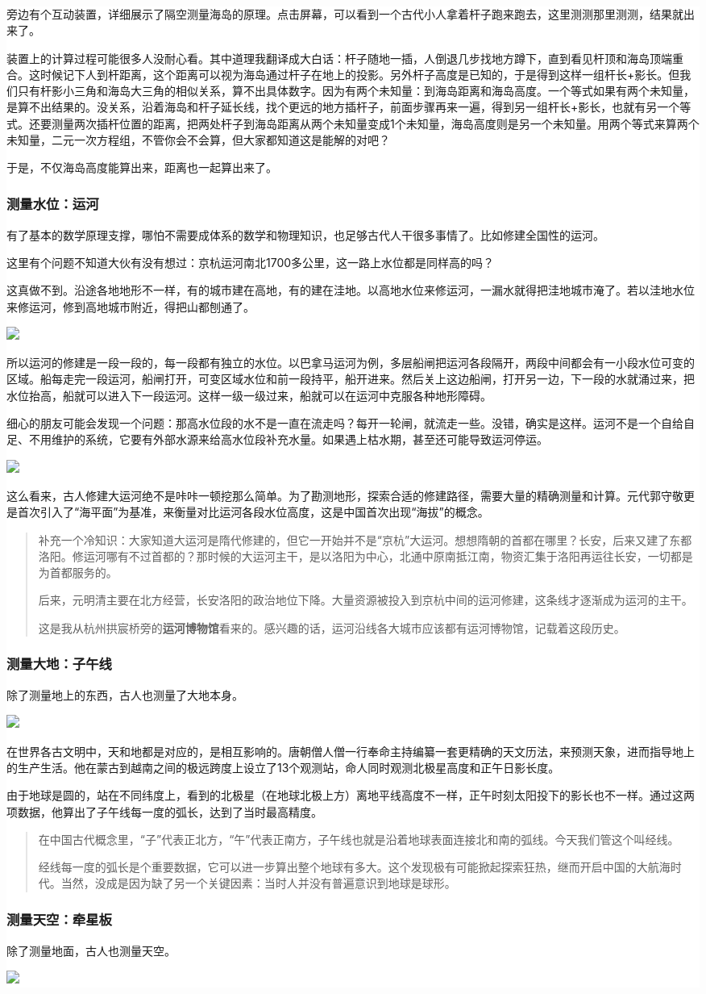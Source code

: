旁边有个互动装置，详细展示了隔空测量海岛的原理。点击屏幕，可以看到一个古代小人拿着杆子跑来跑去，这里测测那里测测，结果就出来了。

装置上的计算过程可能很多人没耐心看。其中道理我翻译成大白话：杆子随地一插，人倒退几步找地方蹲下，直到看见杆顶和海岛顶端重合。这时候记下人到杆距离，这个距离可以视为海岛通过杆子在地上的投影。另外杆子高度是已知的，于是得到这样一组杆长+影长。但我们只有杆影小三角和海岛大三角的相似关系，算不出具体数字。因为有两个未知量：到海岛距离和海岛高度。一个等式如果有两个未知量，是算不出结果的。没关系，沿着海岛和杆子延长线，找个更远的地方插杆子，前面步骤再来一遍，得到另一组杆长+影长，也就有另一个等式。还要测量两次插杆位置的距离，把两处杆子到海岛距离从两个未知量变成1个未知量，海岛高度则是另一个未知量。用两个等式来算两个未知量，二元一次方程组，不管你会不会算，但大家都知道这是能解的对吧？

于是，不仅海岛高度能算出来，距离也一起算出来了。

### 测量水位：运河

有了基本的数学原理支撑，哪怕不需要成体系的数学和物理知识，也足够古代人干很多事情了。比如修建全国性的运河。

这里有个问题不知道大伙有没有想过：京杭运河南北1700多公里，这一路上水位都是同样高的吗？

这真做不到。沿途各地地形不一样，有的城市建在高地，有的建在洼地。以高地水位来修运河，一漏水就得把洼地城市淹了。若以洼地水位来修运河，修到高地城市附近，得把山都刨通了。

![](https://cdn.victor42.work/posts/2025-07/41f210d0f382e6d8f8ff8babc922d509.webp)

所以运河的修建是一段一段的，每一段都有独立的水位。以巴拿马运河为例，多层船闸把运河各段隔开，两段中间都会有一小段水位可变的区域。船每走完一段运河，船闸打开，可变区域水位和前一段持平，船开进来。然后关上这边船闸，打开另一边，下一段的水就涌过来，把水位抬高，船就可以进入下一段运河。这样一级一级过来，船就可以在运河中克服各种地形障碍。

细心的朋友可能会发现一个问题：那高水位段的水不是一直在流走吗？每开一轮闸，就流走一些。没错，确实是这样。运河不是一个自给自足、不用维护的系统，它要有外部水源来给高水位段补充水量。如果遇上枯水期，甚至还可能导致运河停运。

![](https://cdn.victor42.work/posts/2025-07/ce5ed44b99341b4c6acac61b1d335cb7.webp)

这么看来，古人修建大运河绝不是咔咔一顿挖那么简单。为了勘测地形，探索合适的修建路径，需要大量的精确测量和计算。元代郭守敬更是首次引入了“海平面”为基准，来衡量对比运河各段水位高度，这是中国首次出现“海拔”的概念。

> 补充一个冷知识：大家知道大运河是隋代修建的，但它一开始并不是“京杭”大运河。想想隋朝的首都在哪里？长安，后来又建了东都洛阳。修运河哪有不过首都的？那时候的大运河主干，是以洛阳为中心，北通中原南抵江南，物资汇集于洛阳再运往长安，一切都是为首都服务的。
> 
> 后来，元明清主要在北方经营，长安洛阳的政治地位下降。大量资源被投入到京杭中间的运河修建，这条线才逐渐成为运河的主干。
> 
> 这是我从杭州拱宸桥旁的**运河博物馆**看来的。感兴趣的话，运河沿线各大城市应该都有运河博物馆，记载着这段历史。

### 测量大地：子午线

除了测量地上的东西，古人也测量了大地本身。

![](https://cdn.victor42.work/posts/2025-07/ce7a4647ce91cc9a0fcd8034e947c6dc.webp)

在世界各古文明中，天和地都是对应的，是相互影响的。唐朝僧人僧一行奉命主持编纂一套更精确的天文历法，来预测天象，进而指导地上的生产生活。他在蒙古到越南之间的极远跨度上设立了13个观测站，命人同时观测北极星高度和正午日影长度。

由于地球是圆的，站在不同纬度上，看到的北极星（在地球北极上方）离地平线高度不一样，正午时刻太阳投下的影长也不一样。通过这两项数据，他算出了子午线每一度的弧长，达到了当时最高精度。

> 在中国古代概念里，“子”代表正北方，“午”代表正南方，子午线也就是沿着地球表面连接北和南的弧线。今天我们管这个叫经线。
> 
> 经线每一度的弧长是个重要数据，它可以进一步算出整个地球有多大。这个发现极有可能掀起探索狂热，继而开启中国的大航海时代。当然，没成是因为缺了另一个关键因素：当时人并没有普遍意识到地球是球形。

### 测量天空：牵星板

除了测量地面，古人也测量天空。

![](https://cdn.victor42.work/posts/2025-07/b118e9fef8ec73f7849605189bd7b7c0.webp)
